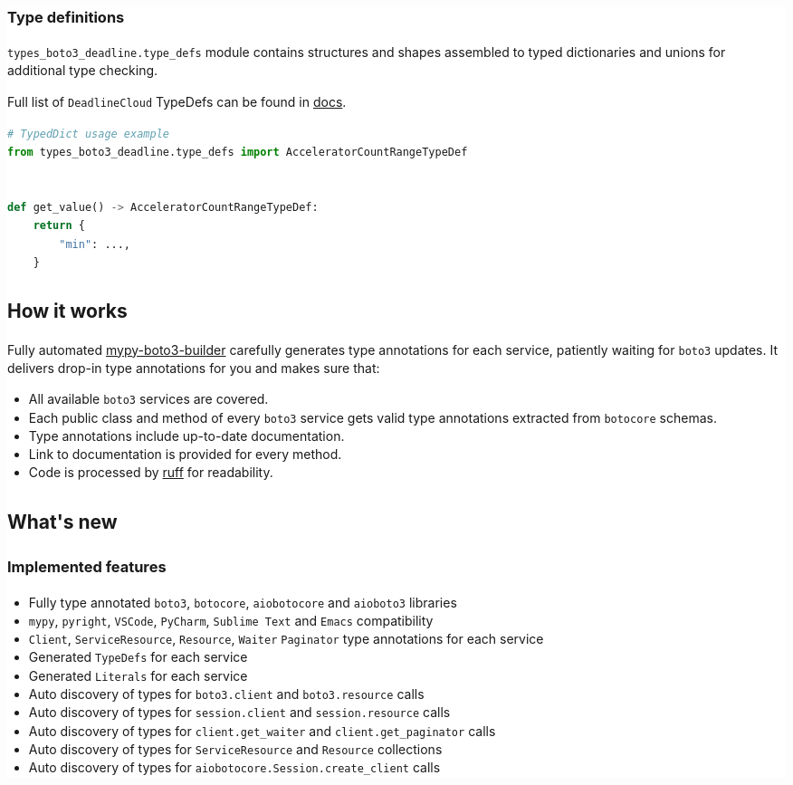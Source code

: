 <a id="type-definitions"></a>

### Type definitions

`types_boto3_deadline.type_defs` module contains structures and shapes
assembled to typed dictionaries and unions for additional type checking.

Full list of `DeadlineCloud` TypeDefs can be found in
[docs](https://youtype.github.io/types_boto3_docs/types_boto3_deadline/type_defs/).

```python
# TypedDict usage example
from types_boto3_deadline.type_defs import AcceleratorCountRangeTypeDef


def get_value() -> AcceleratorCountRangeTypeDef:
    return {
        "min": ...,
    }
```

<a id="how-it-works"></a>

## How it works

Fully automated
[mypy-boto3-builder](https://github.com/youtype/mypy_boto3_builder) carefully
generates type annotations for each service, patiently waiting for `boto3`
updates. It delivers drop-in type annotations for you and makes sure that:

- All available `boto3` services are covered.
- Each public class and method of every `boto3` service gets valid type
  annotations extracted from `botocore` schemas.
- Type annotations include up-to-date documentation.
- Link to documentation is provided for every method.
- Code is processed by [ruff](https://docs.astral.sh/ruff/) for readability.

<a id="what's-new"></a>

## What's new

<a id="implemented-features"></a>

### Implemented features

- Fully type annotated `boto3`, `botocore`, `aiobotocore` and `aioboto3`
  libraries
- `mypy`, `pyright`, `VSCode`, `PyCharm`, `Sublime Text` and `Emacs`
  compatibility
- `Client`, `ServiceResource`, `Resource`, `Waiter` `Paginator` type
  annotations for each service
- Generated `TypeDefs` for each service
- Generated `Literals` for each service
- Auto discovery of types for `boto3.client` and `boto3.resource` calls
- Auto discovery of types for `session.client` and `session.resource` calls
- Auto discovery of types for `client.get_waiter` and `client.get_paginator`
  calls
- Auto discovery of types for `ServiceResource` and `Resource` collections
- Auto discovery of types for `aiobotocore.Session.create_client` calls
